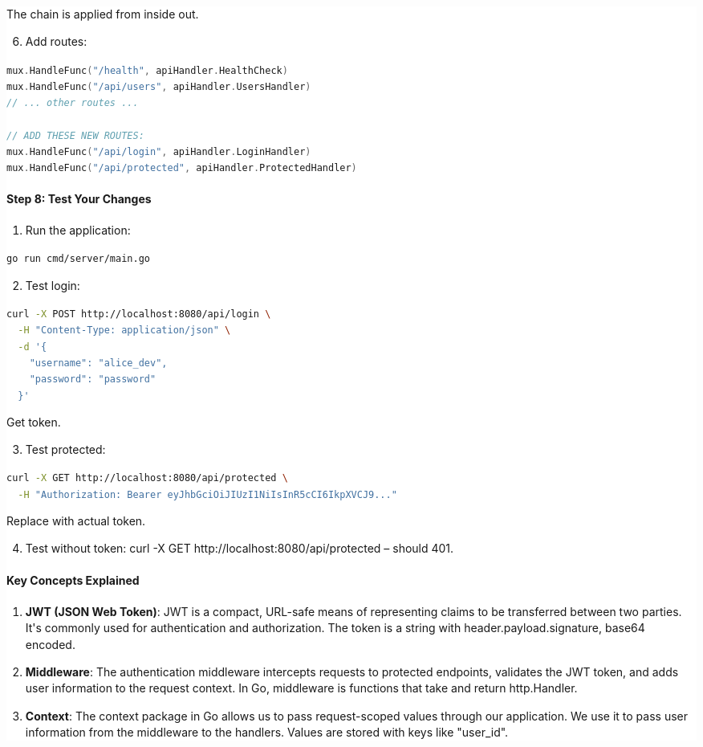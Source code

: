 The chain is applied from inside out.

6. Add routes:

```go
mux.HandleFunc("/health", apiHandler.HealthCheck)
mux.HandleFunc("/api/users", apiHandler.UsersHandler)
// ... other routes ...

// ADD THESE NEW ROUTES:
mux.HandleFunc("/api/login", apiHandler.LoginHandler)
mux.HandleFunc("/api/protected", apiHandler.ProtectedHandler)
```

#### Step 8: Test Your Changes

1. Run the application:

```bash
go run cmd/server/main.go
```

2. Test login:

```bash
curl -X POST http://localhost:8080/api/login \
  -H "Content-Type: application/json" \
  -d '{
    "username": "alice_dev",
    "password": "password"
  }'
```

Get token.

3. Test protected:

```bash
curl -X GET http://localhost:8080/api/protected \
  -H "Authorization: Bearer eyJhbGciOiJIUzI1NiIsInR5cCI6IkpXVCJ9..."
```

Replace with actual token.

4. Test without token: curl -X GET http://localhost:8080/api/protected – should 401.

#### Key Concepts Explained

1. **JWT (JSON Web Token)**: JWT is a compact, URL-safe means of representing claims to be transferred between two parties. It's commonly used for authentication and authorization. The token is a string with header.payload.signature, base64 encoded.

2. **Middleware**: The authentication middleware intercepts requests to protected endpoints, validates the JWT token, and adds user information to the request context. In Go, middleware is functions that take and return http.Handler.

3. **Context**: The context package in Go allows us to pass request-scoped values through our application. We use it to pass user information from the middleware to the handlers. Values are stored with keys like "user_id".
